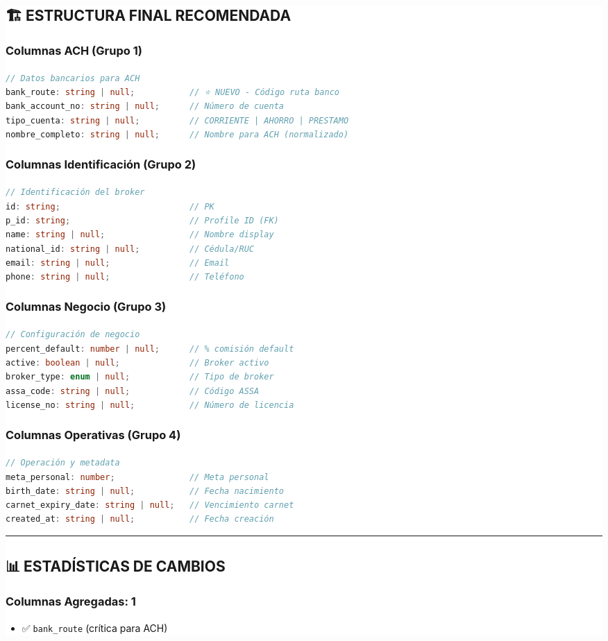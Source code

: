
## 🏗️ ESTRUCTURA FINAL RECOMENDADA

### Columnas ACH (Grupo 1)

```typescript
// Datos bancarios para ACH
bank_route: string | null;           // ⭐ NUEVO - Código ruta banco
bank_account_no: string | null;      // Número de cuenta
tipo_cuenta: string | null;          // CORRIENTE | AHORRO | PRESTAMO
nombre_completo: string | null;      // Nombre para ACH (normalizado)
```

### Columnas Identificación (Grupo 2)

```typescript
// Identificación del broker
id: string;                          // PK
p_id: string;                        // Profile ID (FK)
name: string | null;                 // Nombre display
national_id: string | null;          // Cédula/RUC
email: string | null;                // Email
phone: string | null;                // Teléfono
```

### Columnas Negocio (Grupo 3)

```typescript
// Configuración de negocio
percent_default: number | null;      // % comisión default
active: boolean | null;              // Broker activo
broker_type: enum | null;            // Tipo de broker
assa_code: string | null;            // Código ASSA
license_no: string | null;           // Número de licencia
```

### Columnas Operativas (Grupo 4)

```typescript
// Operación y metadata
meta_personal: number;               // Meta personal
birth_date: string | null;           // Fecha nacimiento
carnet_expiry_date: string | null;   // Vencimiento carnet
created_at: string | null;           // Fecha creación
```

---

## 📊 ESTADÍSTICAS DE CAMBIOS

### Columnas Agregadas: 1
- ✅ `bank_route` (crítica para ACH)
